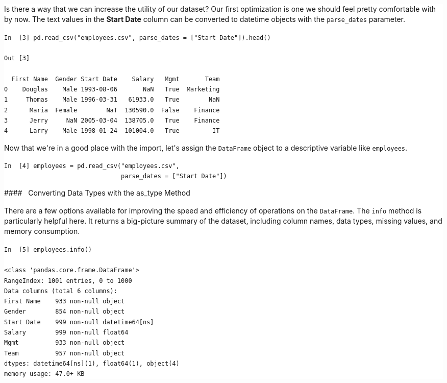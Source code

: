 

Is there a way that we can increase the utility of our dataset? Our
first optimization is one we should feel pretty comfortable with by now.
The text values in the **Start Date** column can be converted to
datetime objects with the `parse_dates` parameter.



```
In  [3] pd.read_csv("employees.csv", parse_dates = ["Start Date"]).head()
 
Out [3]
 
  First Name  Gender Start Date    Salary   Mgmt       Team
0    Douglas    Male 1993-08-06       NaN   True  Marketing
1     Thomas    Male 1996-03-31   61933.0   True        NaN
2      Maria  Female        NaT  130590.0  False    Finance
3      Jerry     NaN 2005-03-04  138705.0   True    Finance
4      Larry    Male 1998-01-24  101004.0   True         IT
```




Now that we\'re in a good place with the import, let\'s assign the
`DataFrame` object to a descriptive variable like `employees`.



```
In  [4] employees = pd.read_csv("employees.csv",
                                parse_dates = ["Start Date"])
```




####   Converting Data Types with the as\_type Method



There are a few options available for improving the speed and efficiency
of operations on the `DataFrame`. The `info` method is particularly
helpful here. It returns a big-picture summary of the dataset, including
column names, data types, missing values, and memory consumption.



```
In  [5] employees.info()
 
<class 'pandas.core.frame.DataFrame'>
RangeIndex: 1001 entries, 0 to 1000
Data columns (total 6 columns):
First Name    933 non-null object
Gender        854 non-null object
Start Date    999 non-null datetime64[ns]
Salary        999 non-null float64
Mgmt          933 non-null object
Team          957 non-null object
dtypes: datetime64[ns](1), float64(1), object(4)
memory usage: 47.0+ KB
```
